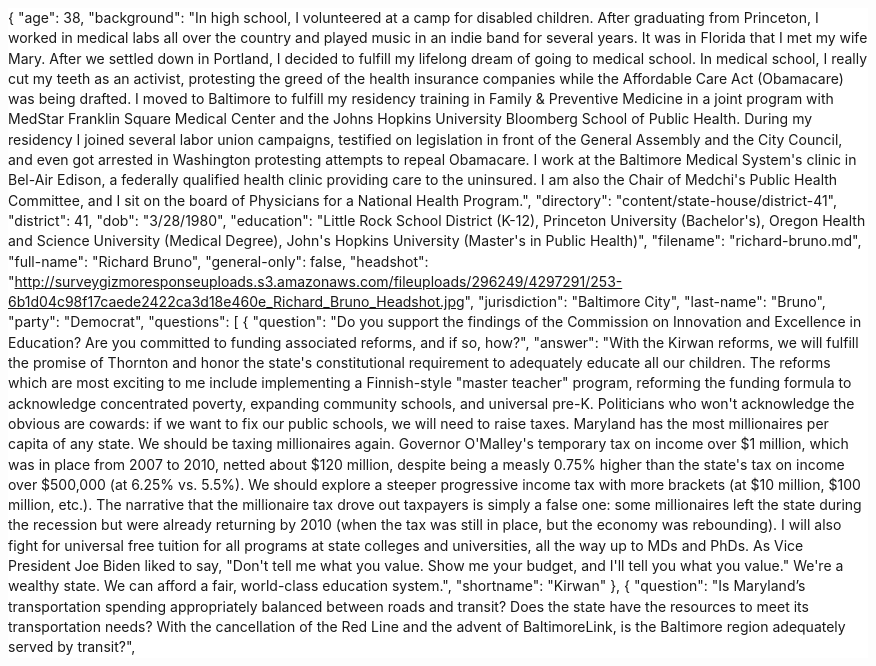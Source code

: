{
  "age": 38,
  "background": "In high school, I volunteered at a camp for disabled children. After graduating from Princeton, I worked in medical labs all over the country and played music in an indie band for several years. It was in Florida that I met my wife Mary. After we settled down in Portland, I decided to fulfill my lifelong dream of going to medical school. In medical school, I really cut my teeth as an activist, protesting the greed of the health insurance companies while the Affordable Care Act (Obamacare) was being drafted. I moved to Baltimore to fulfill my residency training in Family & Preventive Medicine in a joint program with MedStar Franklin Square Medical Center and the Johns Hopkins University Bloomberg School of Public Health. During my residency I joined several labor union campaigns, testified on legislation in front of the General Assembly and the City Council, and even got arrested in Washington protesting attempts to repeal Obamacare. I work at the Baltimore Medical System's clinic in Bel-Air Edison, a federally qualified health clinic providing care to the uninsured. I am also the Chair of Medchi's Public Health Committee, and I sit on the board of Physicians for a National Health Program.",
  "directory": "content/state-house/district-41",
  "district": 41,
  "dob": "3/28/1980",
  "education": "Little Rock School District (K-12), Princeton University (Bachelor's), Oregon Health and Science University (Medical Degree), John's Hopkins University (Master's in Public Health)",
  "filename": "richard-bruno.md",
  "full-name": "Richard Bruno",
  "general-only": false,
  "headshot": "http://surveygizmoresponseuploads.s3.amazonaws.com/fileuploads/296249/4297291/253-6b1d04c98f17caede2422ca3d18e460e_Richard_Bruno_Headshot.jpg",
  "jurisdiction": "Baltimore City",
  "last-name": "Bruno",
  "party": "Democrat",
  "questions": [
    {
      "question": "Do you support the findings of the Commission on Innovation and Excellence in Education? Are you committed to funding associated reforms, and if so, how?",
      "answer": "With the Kirwan reforms, we will fulfill the promise of Thornton and honor the state's constitutional requirement to adequately educate all our children. The reforms which are most exciting to me include implementing a Finnish-style \"master teacher\" program, reforming the funding formula to acknowledge concentrated poverty, expanding community schools, and universal pre-K. Politicians who won't acknowledge the obvious are cowards: if we want to fix our public schools, we will need to raise taxes. Maryland has the most millionaires per capita of any state. We should be taxing millionaires again. Governor O'Malley's temporary tax on income over $1 million, which was in place from 2007 to 2010, netted about $120 million, despite being a measly 0.75% higher than the state's tax on income over $500,000 (at 6.25% vs. 5.5%). We should explore a steeper progressive income tax with more brackets (at $10 million, $100 million, etc.). The narrative that the millionaire tax drove out taxpayers is simply a false one: some millionaires left the state during the recession but were already returning by 2010 (when the tax was still in place, but the economy was rebounding). I will also fight for universal free tuition for all programs at state colleges and universities, all the way up to MDs and PhDs. As Vice President Joe Biden liked to say, \"Don't tell me what you value. Show me your budget, and I'll tell you what you value.\" We're a wealthy state. We can afford a fair, world-class education system.",
      "shortname": "Kirwan"
    },
    {
      "question": "Is Maryland’s transportation spending appropriately balanced between roads and transit? Does the state have the resources to meet its transportation needs? With the cancellation of the Red Line and the advent of BaltimoreLink, is the Baltimore region adequately served by transit?",